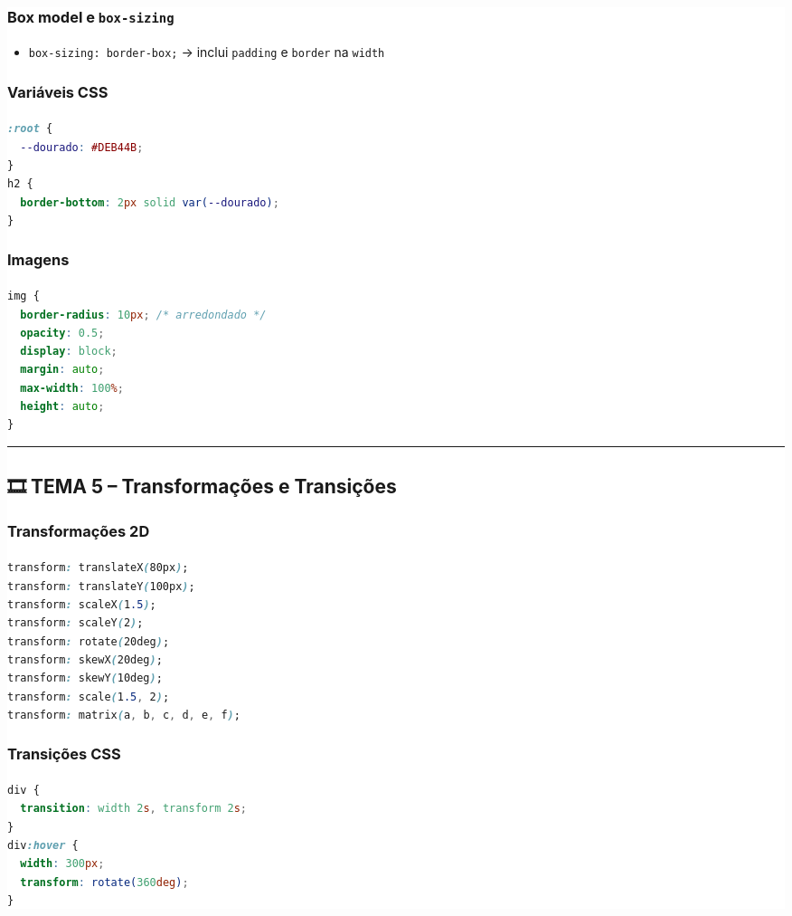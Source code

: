 ### Box model e `box-sizing`
- `box-sizing: border-box;` → inclui `padding` e `border` na `width`

### Variáveis CSS
```css
:root {
  --dourado: #DEB44B;
}
h2 {
  border-bottom: 2px solid var(--dourado);
}
```

### Imagens
```css
img {
  border-radius: 10px; /* arredondado */
  opacity: 0.5;
  display: block;
  margin: auto;
  max-width: 100%;
  height: auto;
}
```

---

## 🎞️ TEMA 5 – Transformações e Transições

### Transformações 2D
```css
transform: translateX(80px);
transform: translateY(100px);
transform: scaleX(1.5);
transform: scaleY(2);
transform: rotate(20deg);
transform: skewX(20deg);
transform: skewY(10deg);
transform: scale(1.5, 2);
transform: matrix(a, b, c, d, e, f);
```

### Transições CSS
```css
div {
  transition: width 2s, transform 2s;
}
div:hover {
  width: 300px;
  transform: rotate(360deg);
}
```
